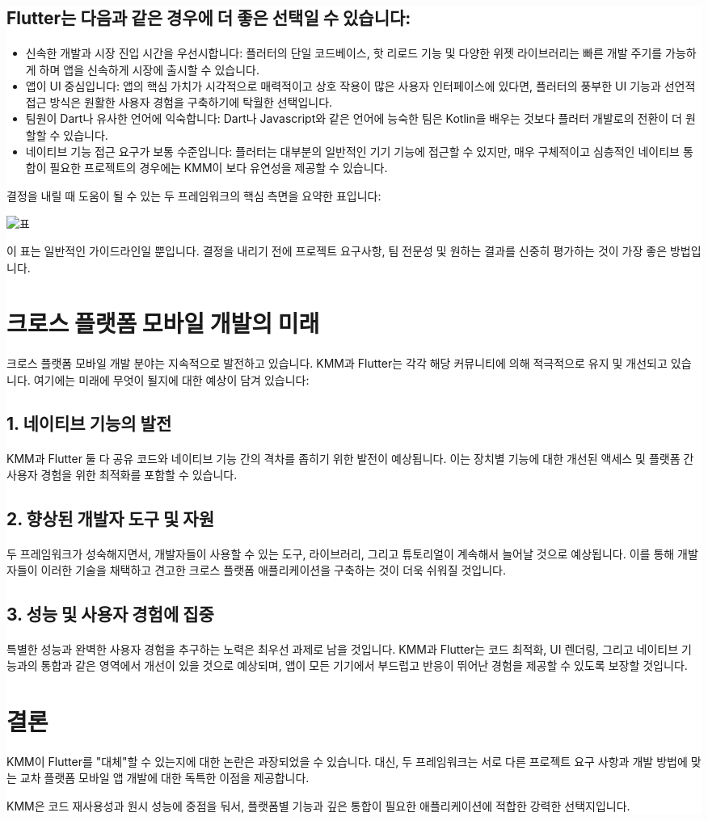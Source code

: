 ## Flutter는 다음과 같은 경우에 더 좋은 선택일 수 있습니다:

<div class="content-ad"></div>

- 신속한 개발과 시장 진입 시간을 우선시합니다: 플러터의 단일 코드베이스, 핫 리로드 기능 및 다양한 위젯 라이브러리는 빠른 개발 주기를 가능하게 하며 앱을 신속하게 시장에 출시할 수 있습니다.
- 앱이 UI 중심입니다: 앱의 핵심 가치가 시각적으로 매력적이고 상호 작용이 많은 사용자 인터페이스에 있다면, 플러터의 풍부한 UI 기능과 선언적 접근 방식은 원활한 사용자 경험을 구축하기에 탁월한 선택입니다.
- 팀원이 Dart나 유사한 언어에 익숙합니다: Dart나 Javascript와 같은 언어에 능숙한 팀은 Kotlin을 배우는 것보다 플러터 개발로의 전환이 더 원할할 수 있습니다.
- 네이티브 기능 접근 요구가 보통 수준입니다: 플러터는 대부분의 일반적인 기기 기능에 접근할 수 있지만, 매우 구체적이고 심층적인 네이티브 통합이 필요한 프로젝트의 경우에는 KMM이 보다 유연성을 제공할 수 있습니다.

결정을 내릴 때 도움이 될 수 있는 두 프레임워크의 핵심 측면을 요약한 표입니다:

![표](/assets/img/2024-06-19-IsKotlinMultiplatformMobileReplacingFlutter_4.png)

이 표는 일반적인 가이드라인일 뿐입니다. 결정을 내리기 전에 프로젝트 요구사항, 팀 전문성 및 원하는 결과를 신중히 평가하는 것이 가장 좋은 방법입니다.

<div class="content-ad"></div>

# 크로스 플랫폼 모바일 개발의 미래

크로스 플랫폼 모바일 개발 분야는 지속적으로 발전하고 있습니다. KMM과 Flutter는 각각 해당 커뮤니티에 의해 적극적으로 유지 및 개선되고 있습니다. 여기에는 미래에 무엇이 될지에 대한 예상이 담겨 있습니다:

## 1. 네이티브 기능의 발전

KMM과 Flutter 둘 다 공유 코드와 네이티브 기능 간의 격차를 좁히기 위한 발전이 예상됩니다. 이는 장치별 기능에 대한 개선된 액세스 및 플랫폼 간 사용자 경험을 위한 최적화를 포함할 수 있습니다.

<div class="content-ad"></div>

## 2. 향상된 개발자 도구 및 자원

두 프레임워크가 성숙해지면서, 개발자들이 사용할 수 있는 도구, 라이브러리, 그리고 튜토리얼이 계속해서 늘어날 것으로 예상됩니다. 이를 통해 개발자들이 이러한 기술을 채택하고 견고한 크로스 플랫폼 애플리케이션을 구축하는 것이 더욱 쉬워질 것입니다.

## 3. 성능 및 사용자 경험에 집중

특별한 성능과 완벽한 사용자 경험을 추구하는 노력은 최우선 과제로 남을 것입니다. KMM과 Flutter는 코드 최적화, UI 렌더링, 그리고 네이티브 기능과의 통합과 같은 영역에서 개선이 있을 것으로 예상되며, 앱이 모든 기기에서 부드럽고 반응이 뛰어난 경험을 제공할 수 있도록 보장할 것입니다.

<div class="content-ad"></div>

# 결론

KMM이 Flutter를 "대체"할 수 있는지에 대한 논란은 과장되었을 수 있습니다. 대신, 두 프레임워크는 서로 다른 프로젝트 요구 사항과 개발 방법에 맞는 교차 플랫폼 모바일 앱 개발에 대한 독특한 이점을 제공합니다.

KMM은 코드 재사용성과 원시 성능에 중점을 둬서, 플랫폼별 기능과 깊은 통합이 필요한 애플리케이션에 적합한 강력한 선택지입니다.
